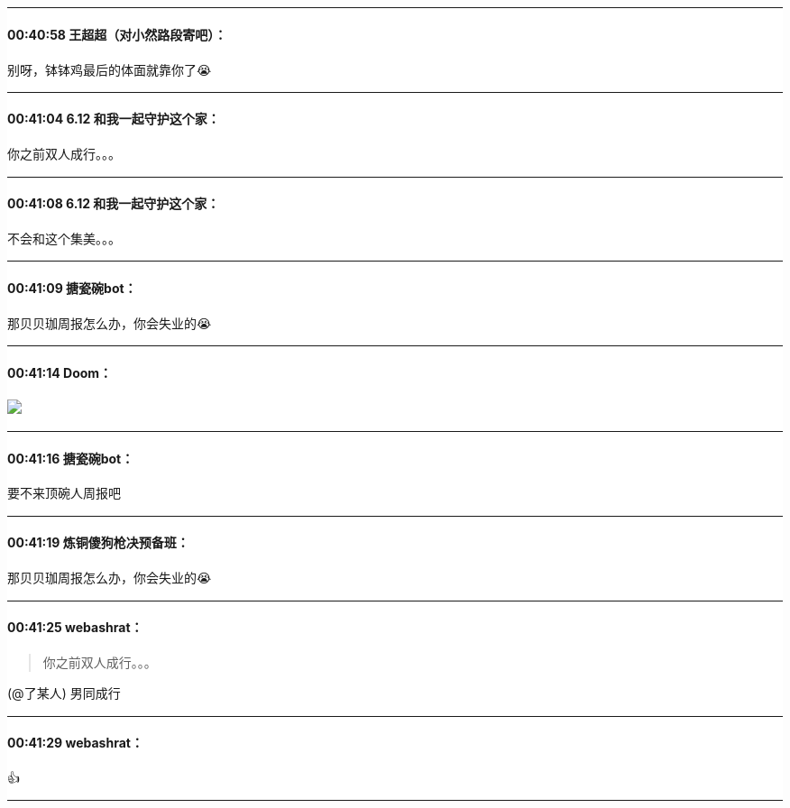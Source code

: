 *****

#### 00:40:58  王超超（对小然路段寄吧）：

别呀，钵钵鸡最后的体面就靠你了😭

*****

#### 00:41:04  6.12 和我一起守护这个家：

你之前双人成行。。。

*****

#### 00:41:08  6.12 和我一起守护这个家：

不会和这个集美。。。

*****

#### 00:41:09  搪瓷碗bot：

那贝贝珈周报怎么办，你会失业的😭

*****

#### 00:41:14  Doom：

![](http://gchat.qpic.cn/gchatpic_new/1747222904/614391357-2652296252-1E801B81C3CD9A69AD072F5F8CE0C3B6/0?term=2")

*****

#### 00:41:16  搪瓷碗bot：

要不来顶碗人周报吧

*****

#### 00:41:19  炼铜傻狗枪决预备班：

那贝贝珈周报怎么办，你会失业的😭

*****

#### 00:41:25  webashrat：

<blockquote>你之前双人成行。。。</blockquote>
 (@了某人)  男同成行

*****

#### 00:41:29  webashrat：

👍

*****
